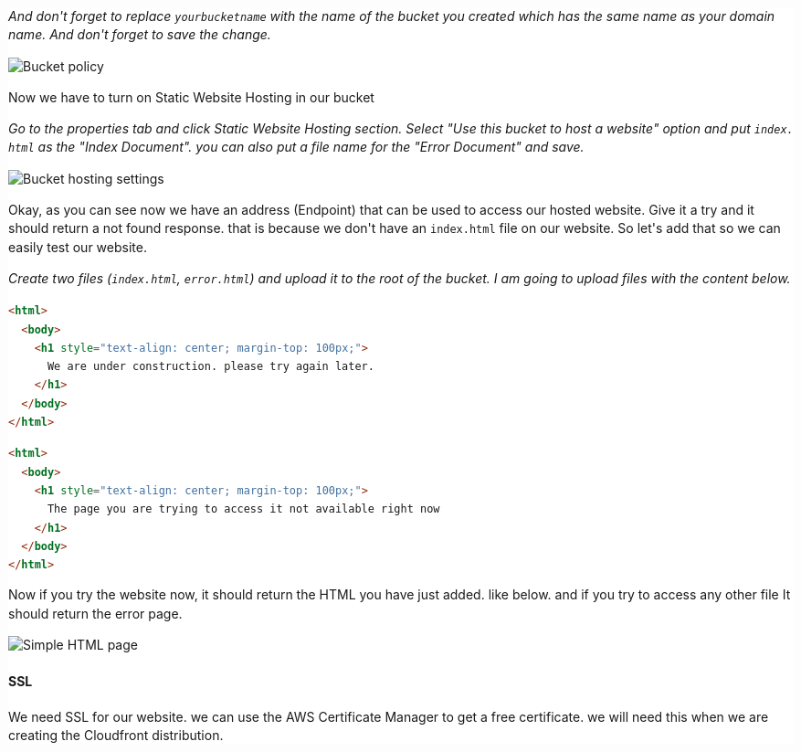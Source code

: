 _And don't forget to replace `yourbucketname` with the name of the bucket you created which has the same name as your domain name.
And don't forget to save the change._

<img alt="Bucket policy"  src="$$base_url/post-data/2019-08-14-building-a-website-on-s3/create-bucket-policy.jpg">

Now we have to turn on Static Website Hosting in our bucket

_Go to the properties tab and click Static Website Hosting section. Select "Use this bucket to host a website" option and put
`index.html` as the "Index Document". you can also put a file name for the "Error Document" and save._

<img alt="Bucket hosting settings"  src="$$base_url/post-data/2019-08-14-building-a-website-on-s3/bucket-hosting-settings.jpg">

Okay, as you can see now we have an address (Endpoint) that can be used to access our hosted website.
Give it a try and it should return a not found response. that is because we don't have an `index.html` file on our website.
So let's add that so we can easily test our website.

_Create two files (`index.html`, `error.html`) and upload it to the root of the bucket.
I am going to upload files with the content below._

```html
<html>
  <body>
    <h1 style="text-align: center; margin-top: 100px;">
      We are under construction. please try again later.
    </h1>
  </body>
</html>
```

```html
<html>
  <body>
    <h1 style="text-align: center; margin-top: 100px;">
      The page you are trying to access it not available right now
    </h1>
  </body>
</html>
```

Now if you try the website now, it should return the HTML you have just added. like below. and if you try to access any other file
It should return the error page.

<img alt="Simple HTML page"  src="$$base_url/post-data/2019-08-14-building-a-website-on-s3/simple-html-page.jpg">

#### SSL

We need SSL for our website. we can use the AWS Certificate Manager to get a free certificate. we will need
this when we are creating the Cloudfront distribution.
